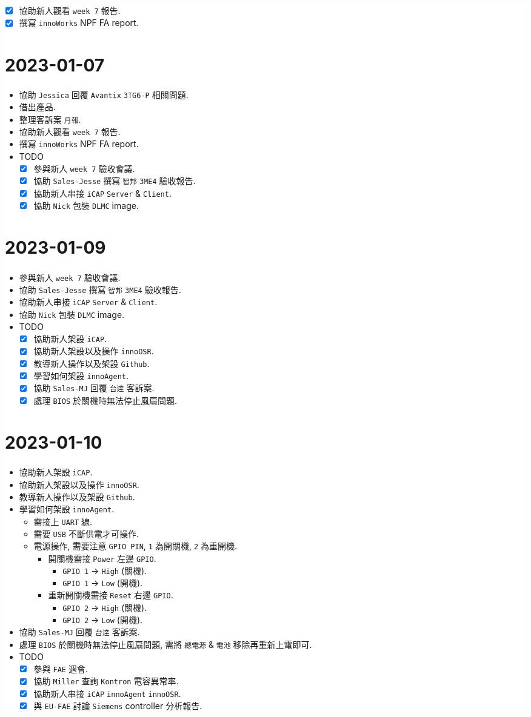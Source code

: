   * [x] 協助新人觀看 `week 7` 報告.
  * [x] 撰寫 `innoWorks` NPF FA report.

# 2023-01-07
* 協助 `Jessica` 回覆 `Avantix` `3TG6-P` 相關問題.
* 借出產品.
* 整理客訴案 `月報`.
* 協助新人觀看 `week 7` 報告.
* 撰寫 `innoWorks` NPF FA report.
* TODO
  * [x] 參與新人 `week 7` 驗收會議.
  * [x] 協助 `Sales-Jesse` 撰寫 `智邦` `3ME4` 驗收報告.
  * [x] 協助新人串接 `iCAP` `Server` & `Client`.
  * [x] 協助 `Nick` 包裝 `DLMC` image.

# 2023-01-09
* 參與新人 `week 7` 驗收會議.
* 協助 `Sales-Jesse` 撰寫 `智邦` `3ME4` 驗收報告.
* 協助新人串接 `iCAP` `Server` & `Client`.
* 協助 `Nick` 包裝 `DLMC` image.
* TODO
  * [x] 協助新人架設 `iCAP`.
  * [x] 協助新人架設以及操作 `innoOSR`.
  * [x] 教導新人操作以及架設 `Github`.
  * [x] 學習如何架設 `innoAgent`.
  * [x] 協助 `Sales-MJ` 回覆 `台達` 客訴案.
  * [x] 處理 `BIOS` 於關機時無法停止風扇問題.

# 2023-01-10
* 協助新人架設 `iCAP`.
* 協助新人架設以及操作 `innoOSR`.
* 教導新人操作以及架設 `Github`.
* 學習如何架設 `innoAgent`.
  * 需接上 `UART` 線.
  * 需要 `USB` 不斷供電才可操作.
  * 電源操作, 需要注意 `GPIO PIN`, `1` 為開關機, `2` 為重開機.
    * 開關機需接 `Power` 左邊 `GPIO`.
      * `GPIO 1` -> `High` (關機).
      * `GPIO 1` -> `Low` (開機).
    * 重新開關機需接 `Reset` 右邊 `GPIO`.
      * `GPIO 2` -> `High` (關機).
      * `GPIO 2` -> `Low` (開機).
* 協助 `Sales-MJ` 回覆 `台達` 客訴案.
* 處理 `BIOS` 於關機時無法停止風扇問題, 需將 `總電源` & `電池` 移除再重新上電即可.
* TODO
  * [x] 參與 `FAE` 週會.
  * [x] 協助 `Miller` 查詢 `Kontron` 電容異常率.
  * [x] 協助新人串接 `iCAP` `innoAgent`  `innoOSR`.
  * [x] 與 `EU-FAE` 討論 `Siemens` controller 分析報告.
